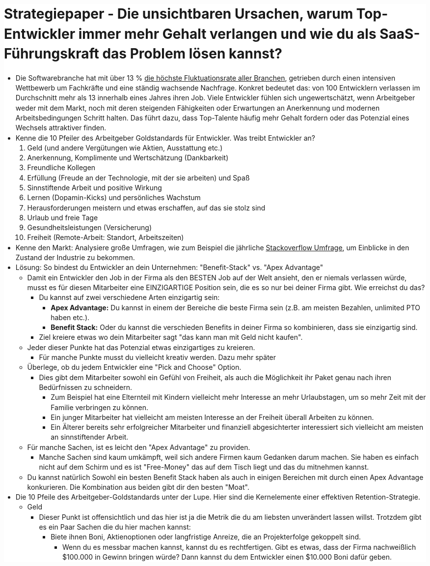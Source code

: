 # Strategiepaper - Die unsichtbaren Ursachen, warum Top-Entwickler immer mehr Gehalt verlangen und wie du als SaaS-Führungskraft das Problem lösen kannst?

- Die Softwarebranche hat mit über 13 % [die höchste Fluktuationsrate aller Branchen](https://www.linkedin.com/business/talent/blog/talent-strategy/industries-with-the-highest-turnover-rates), getrieben durch einen intensiven Wettbewerb um Fachkräfte und eine ständig wachsende Nachfrage. Konkret bedeutet das: von 100 Entwicklern verlassen im Durchschnitt mehr als 13 innerhalb eines Jahres ihren Job. Viele Entwickler fühlen sich ungewertschätzt, wenn Arbeitgeber weder mit dem Markt, noch mit deren steigenden Fähigkeiten oder Erwartungen an Anerkennung und modernen Arbeitsbedingungen Schritt halten. Das führt dazu, dass Top-Talente häufig mehr Gehalt fordern oder das Potenzial eines Wechsels attraktiver finden.
- Kenne die 10 Pfeiler des Arbeitgeber Goldstandards für Entwickler. Was treibt Entwickler an?
	1. Geld (und andere Vergütungen wie Aktien, Ausstattung etc.)
	2. Anerkennung, Komplimente und Wertschätzung (Dankbarkeit)
	3. Freundliche Kollegen
	4. Erfüllung (Freude an der Technologie, mit der sie arbeiten) und Spaß
	5. Sinnstiftende Arbeit und positive Wirkung
	6. Lernen (Dopamin-Kicks) und persönliches Wachstum
	7. Herausforderungen meistern und etwas erschaffen, auf das sie stolz sind
	8. Urlaub und freie Tage
	9. Gesundheitsleistungen (Versicherung)
	10. Freiheit (Remote-Arbeit: Standort, Arbeitszeiten)
- Kenne den Markt: Analysiere große Umfragen, wie zum Beispiel die jährliche [Stackoverflow Umfrage](https://survey.stackoverflow.co/2024/work/), um Einblicke in den Zustand der Industrie zu bekommen.
- Lösung: So bindest du Entwickler an dein Unternehmen: "Benefit-Stack" vs. "Apex Advantage"
	- Damit ein Entwickler den Job in der Firma als den BESTEN Job auf der Welt ansieht, den er niemals verlassen würde, musst es für diesen Mitarbeiter eine EINZIGARTIGE Position sein, die es so nur bei deiner Firma gibt. Wie erreichst du das?
		- Du kannst auf zwei verschiedene Arten einzigartig sein:
			- **Apex Advantage:** Du kannst in einem der Bereiche die beste Firma sein (z.B. am meisten Bezahlen, unlimited PTO haben etc.).
			- **Benefit Stack:** Oder du kannst die verschieden Benefits in deiner Firma so kombinieren, dass sie einzigartig sind.
		- Ziel kreiere etwas wo dein Mitarbeiter sagt "das kann man mit Geld nicht kaufen".
	- Jeder dieser Punkte hat das Potenzial etwas einzigartiges zu kreieren.
		- Für manche Punkte musst du vielleicht kreativ werden. Dazu mehr später
	- Überlege, ob du jedem Entwickler eine "Pick and Choose" Option.
		- Dies gibt dem Mitarbeiter sowohl ein Gefühl von Freiheit, als auch die Möglichkeit ihr Paket genau nach ihren Bedürfnissen zu schneidern.
			- Zum Beispiel hat eine Elternteil mit Kindern vielleicht mehr Interesse an mehr Urlaubstagen, um so mehr Zeit mit der Familie verbringen zu können.
			- Ein junger Mitarbeiter hat vielleicht am meisten Interesse an der Freiheit überall Arbeiten zu können.
			- Ein Älterer bereits sehr erfolgreicher Mitarbeiter und finanziell abgesichterter interessiert sich vielleicht am meisten an sinnstiftender Arbeit.
	- Für manche Sachen, ist es leicht den "Apex Advantage" zu providen.
		- Manche Sachen sind kaum umkämpft, weil sich andere Firmen kaum Gedanken darum machen. Sie haben es einfach nicht auf dem Schirm und es ist "Free-Money" das auf dem Tisch liegt und das du mitnehmen kannst.
	- Du kannst natürlich Sowohl ein besten Benefit Stack haben als auch in einigen Bereichen mit durch einen Apex Advantage konkurieren. Die Kombination aus beiden gibt dir den besten "Moat".
- Die 10 Pfeile des Arbeitgeber-Goldstandards unter der Lupe. Hier sind die Kernelemente einer effektiven Retention-Strategie.
	- Geld
		- Dieser Punkt ist offensichtlich und das hier ist ja die Metrik die du am liebsten unverändert lassen willst. Trotzdem gibt es ein Paar Sachen die du hier machen kannst:
			- Biete ihnen Boni, Aktienoptionen oder langfristige Anreize, die an Projekterfolge gekoppelt sind.
				- Wenn du es messbar machen kannst, kannst du es rechtfertigen. Gibt es etwas, dass der Firma nachweißlich $100.000 in Gewinn bringen würde? Dann kannst du dem Entwickler einen $10.000 Boni dafür geben.
